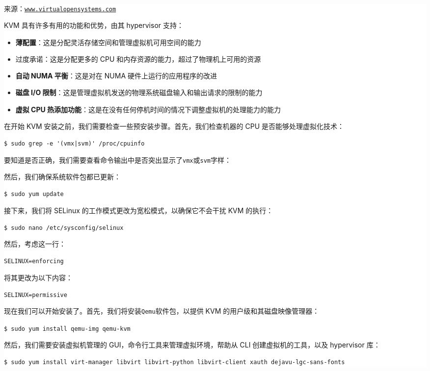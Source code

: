 来源：[`www.virtualopensystems.com`](http://www.virtualopensystems.com)

KVM 具有许多有用的功能和优势，由其 hypervisor 支持：

+   **薄配置**：这是分配灵活存储空间和管理虚拟机可用空间的能力

+   过度承诺：这是分配更多的 CPU 和内存资源的能力，超过了物理机上可用的资源

+   **自动 NUMA 平衡**：这是对在 NUMA 硬件上运行的应用程序的改进

+   **磁盘 I/O 限制**：这是管理虚拟机发送的物理系统磁盘输入和输出请求的限制的能力

+   **虚拟 CPU 热添加功能**：这是在没有任何停机时间的情况下调整虚拟机的处理能力的能力

在开始 KVM 安装之前，我们需要检查一些预安装步骤。首先，我们检查机器的 CPU 是否能够处理虚拟化技术：

```
$ sudo grep -e '(vmx|svm)' /proc/cpuinfo

```

要知道是否正确，我们需要查看命令输出中是否突出显示了`vmx`或`svm`字样：

然后，我们确保系统软件包都已更新：

```
$ sudo yum update

```

接下来，我们将 SELinux 的工作模式更改为宽松模式，以确保它不会干扰 KVM 的执行：

```
$ sudo nano /etc/sysconfig/selinux

```

然后，考虑这一行：

```
SELINUX=enforcing

```

将其更改为以下内容：

```
SELINUX=permissive

```

现在我们可以开始安装了。首先，我们将安装`Qemu`软件包，以提供 KVM 的用户级和其磁盘映像管理器：

```
$ sudo yum install qemu-img qemu-kvm 

```

然后，我们需要安装虚拟机管理的 GUI，命令行工具来管理虚拟环境，帮助从 CLI 创建虚拟机的工具，以及 hypervisor 库：

```
$ sudo yum install virt-manager libvirt libvirt-python libvirt-client xauth dejavu-lgc-sans-fonts

```
